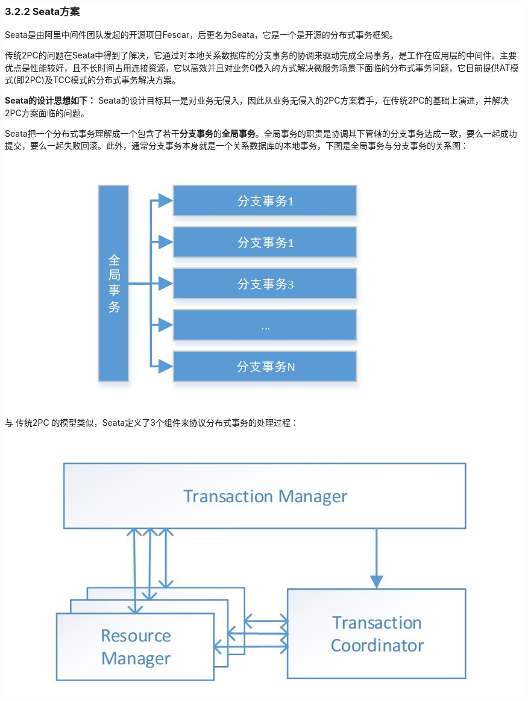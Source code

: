 ### 3.2.2 Seata方案	 

Seata是由阿里中间件团队发起的开源项目Fescar，后更名为Seata，它是一个是开源的分布式事务框架。

传统2PC的问题在Seata中得到了解决，它通过对本地关系数据库的分支事务的协调来驱动完成全局事务，是工作在应用层的中间件。主要优点是性能较好，且不长时间占用连接资源，它以高效并且对业务0侵入的方式解决微服务场景下面临的分布式事务问题，它目前提供AT模式(即2PC)及TCC模式的分布式事务解决方案。

**Seata的设计思想如下：**
Seata的设计目标其一是对业务无侵入，因此从业务无侵入的2PC方案着手，在传统2PC的基础上演进，并解决2PC方案面临的问题。

Seata把一个分布式事务理解成一个包含了若干**分支事务**的**全局事务**。全局事务的职责是协调其下管辖的分支事务达成一致，要么一起成功提交，要么一起失败回滚。此外，通常分支事务本身就是一个关系数据库的本地事务，下图是全局事务与分支事务的关系图：

![](../images/eaaf85e676bddd9870fb8ff756a598d8.jpg)

与 传统2PC 的模型类似，Seata定义了3个组件来协议分布式事务的处理过程：

![](../images/82ec39fb87eca5e754c743f6c2c1ffac.jpg)
